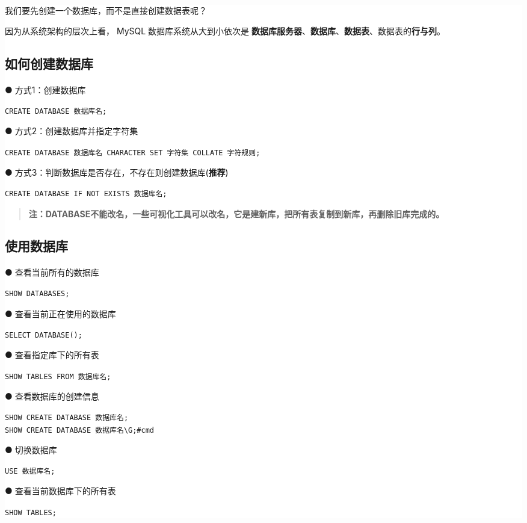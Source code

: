 我们要先创建一个数据库，而不是直接创建数据表呢？

因为从系统架构的层次上看， MySQL 数据库系统从大到小依次是 **数据库服务器**、**数据库**、**数据表**、数据表的**行与列**。

## 如何创建数据库

●  方式1：创建数据库

```mysql
CREATE DATABASE 数据库名;
```

●  方式2：创建数据库并指定字符集

```mysql
CREATE DATABASE 数据库名 CHARACTER SET 字符集 COLLATE 字符规则; 
```

●  方式3：判断数据库是否存在，不存在则创建数据库(**推荐**)

```mysql
CREATE DATABASE IF NOT EXISTS 数据库名;
```

> **注：DATABASE不能改名，一些可视化工具可以改名，它是建新库，把所有表复制到新库，再删除旧库完成的。**

## 使用数据库

●  查看当前所有的数据库

```mysql
SHOW DATABASES;
```

●  查看当前正在使用的数据库

```mysql
SELECT DATABASE();
```

●  查看指定库下的所有表

```mysql
SHOW TABLES FROM 数据库名;
```

●  查看数据库的创建信息

```mysql
SHOW CREATE DATABASE 数据库名;
SHOW CREATE DATABASE 数据库名\G;#cmd
```

●  切换数据库

```mysql
USE 数据库名;
```

●  查看当前数据库下的所有表

```mysql
SHOW TABLES;
```
